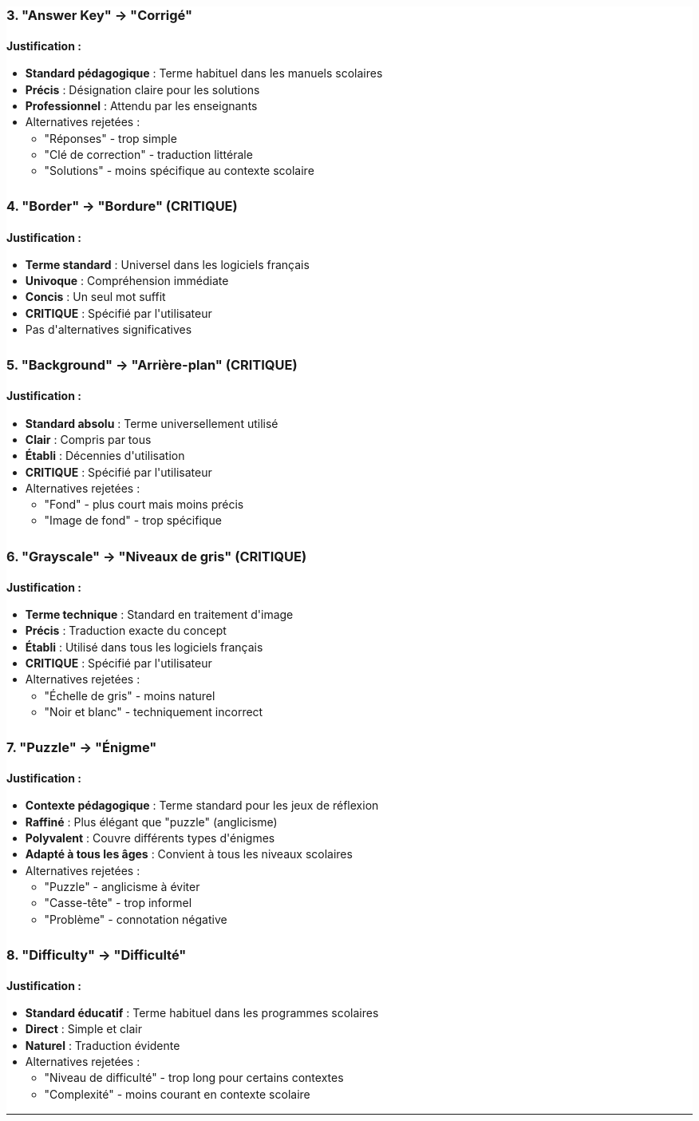 ### 3. "Answer Key" → "Corrigé"
**Justification :**
- **Standard pédagogique** : Terme habituel dans les manuels scolaires
- **Précis** : Désignation claire pour les solutions
- **Professionnel** : Attendu par les enseignants
- Alternatives rejetées :
  - "Réponses" - trop simple
  - "Clé de correction" - traduction littérale
  - "Solutions" - moins spécifique au contexte scolaire

### 4. "Border" → "Bordure" (CRITIQUE)
**Justification :**
- **Terme standard** : Universel dans les logiciels français
- **Univoque** : Compréhension immédiate
- **Concis** : Un seul mot suffit
- **CRITIQUE** : Spécifié par l'utilisateur
- Pas d'alternatives significatives

### 5. "Background" → "Arrière-plan" (CRITIQUE)
**Justification :**
- **Standard absolu** : Terme universellement utilisé
- **Clair** : Compris par tous
- **Établi** : Décennies d'utilisation
- **CRITIQUE** : Spécifié par l'utilisateur
- Alternatives rejetées :
  - "Fond" - plus court mais moins précis
  - "Image de fond" - trop spécifique

### 6. "Grayscale" → "Niveaux de gris" (CRITIQUE)
**Justification :**
- **Terme technique** : Standard en traitement d'image
- **Précis** : Traduction exacte du concept
- **Établi** : Utilisé dans tous les logiciels français
- **CRITIQUE** : Spécifié par l'utilisateur
- Alternatives rejetées :
  - "Échelle de gris" - moins naturel
  - "Noir et blanc" - techniquement incorrect

### 7. "Puzzle" → "Énigme"
**Justification :**
- **Contexte pédagogique** : Terme standard pour les jeux de réflexion
- **Raffiné** : Plus élégant que "puzzle" (anglicisme)
- **Polyvalent** : Couvre différents types d'énigmes
- **Adapté à tous les âges** : Convient à tous les niveaux scolaires
- Alternatives rejetées :
  - "Puzzle" - anglicisme à éviter
  - "Casse-tête" - trop informel
  - "Problème" - connotation négative

### 8. "Difficulty" → "Difficulté"
**Justification :**
- **Standard éducatif** : Terme habituel dans les programmes scolaires
- **Direct** : Simple et clair
- **Naturel** : Traduction évidente
- Alternatives rejetées :
  - "Niveau de difficulté" - trop long pour certains contextes
  - "Complexité" - moins courant en contexte scolaire

---